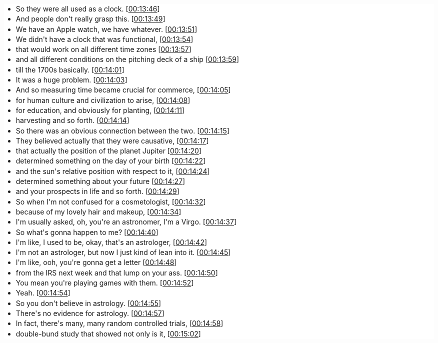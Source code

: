 *  So they were all used as a clock. [[00:13:46](https://www.youtube.com/watch?v=3-ukCGQJk2c&t=826.84s)]
*  And people don't really grasp this. [[00:13:49](https://www.youtube.com/watch?v=3-ukCGQJk2c&t=829.4s)]
*  We have an Apple watch, we have whatever. [[00:13:51](https://www.youtube.com/watch?v=3-ukCGQJk2c&t=831.84s)]
*  We didn't have a clock that was functional, [[00:13:54](https://www.youtube.com/watch?v=3-ukCGQJk2c&t=834.0s)]
*  that would work on all different time zones [[00:13:57](https://www.youtube.com/watch?v=3-ukCGQJk2c&t=837.08s)]
*  and all different conditions on the pitching deck of a ship [[00:13:59](https://www.youtube.com/watch?v=3-ukCGQJk2c&t=839.08s)]
*  till the 1700s basically. [[00:14:01](https://www.youtube.com/watch?v=3-ukCGQJk2c&t=841.6800000000001s)]
*  It was a huge problem. [[00:14:03](https://www.youtube.com/watch?v=3-ukCGQJk2c&t=843.7600000000001s)]
*  And so measuring time became crucial for commerce, [[00:14:05](https://www.youtube.com/watch?v=3-ukCGQJk2c&t=845.4000000000001s)]
*  for human culture and civilization to arise, [[00:14:08](https://www.youtube.com/watch?v=3-ukCGQJk2c&t=848.32s)]
*  for education, and obviously for planting, [[00:14:11](https://www.youtube.com/watch?v=3-ukCGQJk2c&t=851.48s)]
*  harvesting and so forth. [[00:14:14](https://www.youtube.com/watch?v=3-ukCGQJk2c&t=854.0s)]
*  So there was an obvious connection between the two. [[00:14:15](https://www.youtube.com/watch?v=3-ukCGQJk2c&t=855.1600000000001s)]
*  They believed actually that they were causative, [[00:14:17](https://www.youtube.com/watch?v=3-ukCGQJk2c&t=857.9200000000001s)]
*  that actually the position of the planet Jupiter [[00:14:20](https://www.youtube.com/watch?v=3-ukCGQJk2c&t=860.32s)]
*  determined something on the day of your birth [[00:14:22](https://www.youtube.com/watch?v=3-ukCGQJk2c&t=862.84s)]
*  and the sun's relative position with respect to it, [[00:14:24](https://www.youtube.com/watch?v=3-ukCGQJk2c&t=864.88s)]
*  determined something about your future [[00:14:27](https://www.youtube.com/watch?v=3-ukCGQJk2c&t=867.4000000000001s)]
*  and your prospects in life and so forth. [[00:14:29](https://www.youtube.com/watch?v=3-ukCGQJk2c&t=869.7600000000001s)]
*  So when I'm not confused for a cosmetologist, [[00:14:32](https://www.youtube.com/watch?v=3-ukCGQJk2c&t=872.36s)]
*  because of my lovely hair and makeup, [[00:14:34](https://www.youtube.com/watch?v=3-ukCGQJk2c&t=874.84s)]
*  I'm usually asked, oh, you're an astronomer, I'm a Virgo. [[00:14:37](https://www.youtube.com/watch?v=3-ukCGQJk2c&t=877.0400000000001s)]
*  So what's gonna happen to me? [[00:14:40](https://www.youtube.com/watch?v=3-ukCGQJk2c&t=880.8000000000001s)]
*  I'm like, I used to be, okay, that's an astrologer, [[00:14:42](https://www.youtube.com/watch?v=3-ukCGQJk2c&t=882.72s)]
*  I'm not an astrologer, but now I just kind of lean into it. [[00:14:45](https://www.youtube.com/watch?v=3-ukCGQJk2c&t=885.8000000000001s)]
*  I'm like, ooh, you're gonna get a letter [[00:14:48](https://www.youtube.com/watch?v=3-ukCGQJk2c&t=888.28s)]
*  from the IRS next week and that lump on your ass. [[00:14:50](https://www.youtube.com/watch?v=3-ukCGQJk2c&t=890.4399999999999s)]
*  You mean you're playing games with them. [[00:14:52](https://www.youtube.com/watch?v=3-ukCGQJk2c&t=892.76s)]
*  Yeah. [[00:14:54](https://www.youtube.com/watch?v=3-ukCGQJk2c&t=894.9599999999999s)]
*  So you don't believe in astrology. [[00:14:55](https://www.youtube.com/watch?v=3-ukCGQJk2c&t=895.8s)]
*  There's no evidence for astrology. [[00:14:57](https://www.youtube.com/watch?v=3-ukCGQJk2c&t=897.56s)]
*  In fact, there's many, many random controlled trials, [[00:14:58](https://www.youtube.com/watch?v=3-ukCGQJk2c&t=898.9599999999999s)]
*  double-bund study that showed not only is it, [[00:15:02](https://www.youtube.com/watch?v=3-ukCGQJk2c&t=902.76s)]